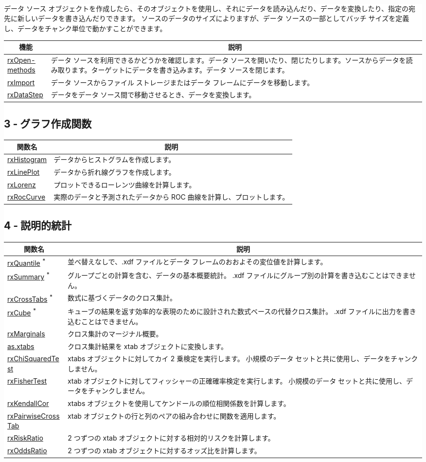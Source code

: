 データ ソース オブジェクトを作成したら、そのオブジェクトを使用し、それにデータを読み込んだり、データを変換したり、指定の宛先に新しいデータを書き込んだりできます。 ソースのデータのサイズによりますが、データ ソースの一部としてバッチ サイズを定義し、データをチャンク単位で動かすことができます。

| 機能 | 説明 |
|----------|-------------|
| [rxOpen-methods](/machine-learning-server/r-reference/revoscaler/rxopen-methods) | データ ソースを利用できるかどうかを確認します。データ ソースを開いたり、閉じたりします。ソースからデータを読み取ります。ターゲットにデータを書き込みます。データ ソースを閉じます。|
| [rxImport](/machine-learning-server/r-reference/revoscaler/rximport) | データ ソースからファイル ストレージまたはデータ フレームにデータを移動します。|
| [rxDataStep](/machine-learning-server/r-reference/revoscaler/rxdatastep) | データをデータ ソース間で移動させるとき、データを変換します。|

<a name="graphing-functions"></a>

## <a name="3-graphing-functions"></a>3 - グラフ作成関数

| 関数名 | 説明 |
|---------------|-------------|
|[rxHistogram](/machine-learning-server/r-reference/revoscaler/rxhistogram)  |データからヒストグラムを作成します。 | 
|[rxLinePlot](/machine-learning-server/r-reference/revoscaler/rxlineplot) |データから折れ線グラフを作成します。 | 
|[rxLorenz](/machine-learning-server/r-reference/revoscaler/rxlorenz)  |プロットできるローレンツ曲線を計算します。 | 
|[rxRocCurve](/machine-learning-server/r-reference/revoscaler/rxroc)  |実際のデータと予測されたデータから ROC 曲線を計算し、プロットします。 | 

<a name="statistics-functions"></a>

## <a name="4-descriptive-statistics"></a>4 - 説明的統計

| 関数名 | 説明 |
|---------------|-------------|
|[rxQuantile](/machine-learning-server/r-reference/revoscaler/rxquantile) <sup>*</sup> |並べ替えなしで、.xdf ファイルとデータ フレームのおおよその変位値を計算します。 | 
|[rxSummary](/machine-learning-server/r-reference/revoscaler/rxsummary) <sup>*</sup> |グループごとの計算を含む、データの基本概要統計。 .xdf ファイルにグループ別の計算を書き込むことはできません。 | 
|[rxCrossTabs](/machine-learning-server/r-reference/revoscaler/rxcrosstabs) <sup>*</sup> |数式に基づくデータのクロス集計。 | 
|[rxCube](/machine-learning-server/r-reference/revoscaler/rxcube) <sup>*</sup> |キューブの結果を返す効率的な表現のために設計された数式ベースの代替クロス集計。 .xdf ファイルに出力を書き込むことはできません。 | 
|[rxMarginals](/machine-learning-server/r-reference/revoscaler/rxmarginals)  |クロス集計のマージナル概要。 | 
|[as.xtabs](/machine-learning-server/r-reference/revoscaler/as.xtabs)  |クロス集計結果を xtab オブジェクトに変換します。 | 
|[rxChiSquaredTest](/machine-learning-server/r-reference/revoscaler/rxchisquaredtest)  |xtabs オブジェクトに対してカイ 2 乗検定を実行します。 小規模のデータ セットと共に使用し、データをチャンクしません。 | 
|[rxFisherTest](/machine-learning-server/r-reference/revoscaler/rxchisquaredtest)  |xtab オブジェクトに対してフィッシャーの正確確率検定を実行します。 小規模のデータ セットと共に使用し、データをチャンクしません。 | 
|[rxKendallCor](/machine-learning-server/r-reference/revoscaler/rxchisquaredtest)  |xtabs オブジェクトを使用してケンドールの順位相関係数を計算します。 | 
|[rxPairwiseCrossTab](/machine-learning-server/r-reference/revoscaler/rxpairwisecrosstab)  |xtab オブジェクトの行と列のペアの組み合わせに関数を適用します。 | 
|[rxRiskRatio](/machine-learning-server/r-reference/revoscaler/rxriskratio)  |2 つずつの xtab オブジェクトに対する相対的リスクを計算します。 | 
|[rxOddsRatio](/machine-learning-server/r-reference/revoscaler/rxriskratio)  |2 つずつの xtab オブジェクトに対するオッズ比を計算します。 | 
